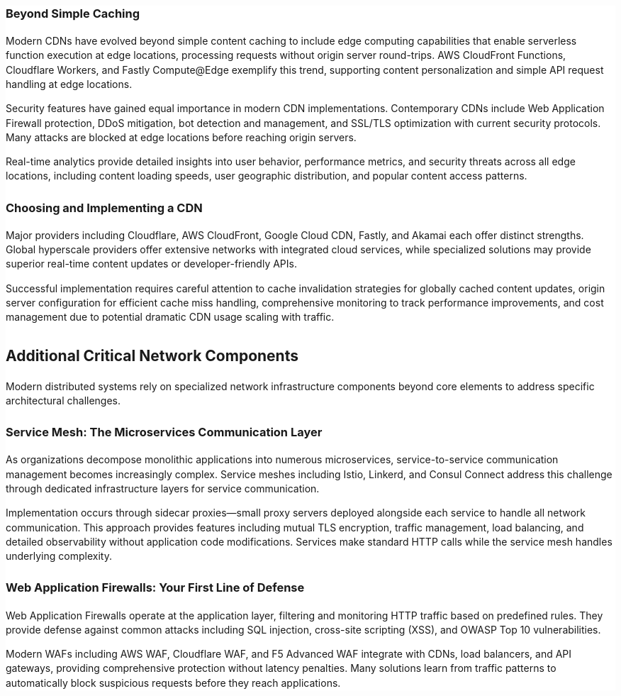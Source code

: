 ### Beyond Simple Caching

Modern CDNs have evolved beyond simple content caching to include edge computing capabilities that enable serverless function execution at edge locations, processing requests without origin server round-trips. AWS CloudFront Functions, Cloudflare Workers, and Fastly Compute@Edge exemplify this trend, supporting content personalization and simple API request handling at edge locations.

Security features have gained equal importance in modern CDN implementations. Contemporary CDNs include Web Application Firewall protection, DDoS mitigation, bot detection and management, and SSL/TLS optimization with current security protocols. Many attacks are blocked at edge locations before reaching origin servers.

Real-time analytics provide detailed insights into user behavior, performance metrics, and security threats across all edge locations, including content loading speeds, user geographic distribution, and popular content access patterns.

### Choosing and Implementing a CDN

Major providers including Cloudflare, AWS CloudFront, Google Cloud CDN, Fastly, and Akamai each offer distinct strengths. Global hyperscale providers offer extensive networks with integrated cloud services, while specialized solutions may provide superior real-time content updates or developer-friendly APIs.

Successful implementation requires careful attention to cache invalidation strategies for globally cached content updates, origin server configuration for efficient cache miss handling, comprehensive monitoring to track performance improvements, and cost management due to potential dramatic CDN usage scaling with traffic.

## Additional Critical Network Components

Modern distributed systems rely on specialized network infrastructure components beyond core elements to address specific architectural challenges.

### Service Mesh: The Microservices Communication Layer

As organizations decompose monolithic applications into numerous microservices, service-to-service communication management becomes increasingly complex. Service meshes including Istio, Linkerd, and Consul Connect address this challenge through dedicated infrastructure layers for service communication.

Implementation occurs through sidecar proxies—small proxy servers deployed alongside each service to handle all network communication. This approach provides features including mutual TLS encryption, traffic management, load balancing, and detailed observability without application code modifications. Services make standard HTTP calls while the service mesh handles underlying complexity.

### Web Application Firewalls: Your First Line of Defense

Web Application Firewalls operate at the application layer, filtering and monitoring HTTP traffic based on predefined rules. They provide defense against common attacks including SQL injection, cross-site scripting (XSS), and OWASP Top 10 vulnerabilities.

Modern WAFs including AWS WAF, Cloudflare WAF, and F5 Advanced WAF integrate with CDNs, load balancers, and API gateways, providing comprehensive protection without latency penalties. Many solutions learn from traffic patterns to automatically block suspicious requests before they reach applications.
